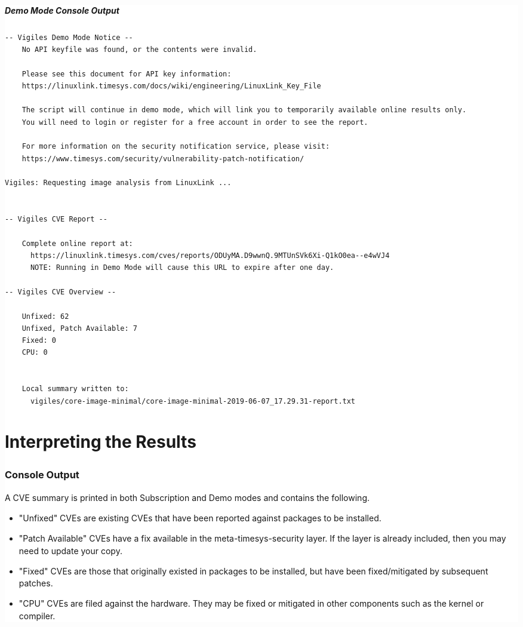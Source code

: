 ##### Demo Mode Console Output
```
-- Vigiles Demo Mode Notice --
	No API keyfile was found, or the contents were invalid.

	Please see this document for API key information:
	https://linuxlink.timesys.com/docs/wiki/engineering/LinuxLink_Key_File

	The script will continue in demo mode, which will link you to temporarily available online results only.
	You will need to login or register for a free account in order to see the report.

	For more information on the security notification service, please visit:
	https://www.timesys.com/security/vulnerability-patch-notification/

Vigiles: Requesting image analysis from LinuxLink ...


-- Vigiles CVE Report --

	Complete online report at:
	  https://linuxlink.timesys.com/cves/reports/ODUyMA.D9wwnQ.9MTUnSVk6Xi-Q1kO0ea--e4wVJ4
	  NOTE: Running in Demo Mode will cause this URL to expire after one day.

-- Vigiles CVE Overview --

	Unfixed: 62
	Unfixed, Patch Available: 7
	Fixed: 0
	CPU: 0


	Local summary written to:
	  vigiles/core-image-minimal/core-image-minimal-2019-06-07_17.29.31-report.txt
```


Interpreting the Results
========================

### Console Output

A CVE summary is printed in both Subscription and Demo modes and contains the following. 

* "Unfixed" CVEs are existing CVEs that have been reported against packages to be installed.

* "Patch Available" CVEs have a fix available in the meta-timesys-security layer.
  If the layer is already included, then you may need to update your copy.

* "Fixed" CVEs are those that originally existed in packages to be installed, but have been fixed/mitigated by subsequent patches.

* "CPU" CVEs are filed against the hardware. They may be fixed or mitigated in other components such as the kernel or compiler.
